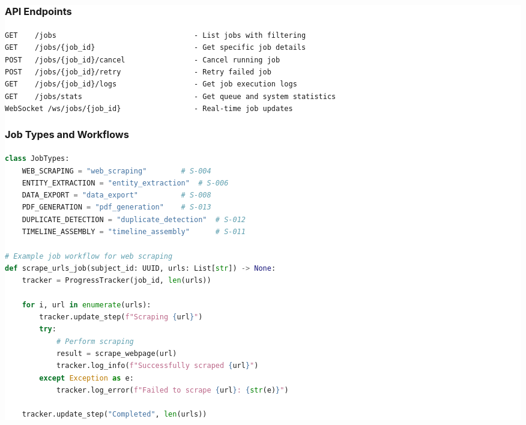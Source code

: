 ### API Endpoints
```
GET    /jobs                                - List jobs with filtering
GET    /jobs/{job_id}                       - Get specific job details
POST   /jobs/{job_id}/cancel                - Cancel running job
POST   /jobs/{job_id}/retry                 - Retry failed job
GET    /jobs/{job_id}/logs                  - Get job execution logs
GET    /jobs/stats                          - Get queue and system statistics
WebSocket /ws/jobs/{job_id}                 - Real-time job updates
```

### Job Types and Workflows
```python
class JobTypes:
    WEB_SCRAPING = "web_scraping"        # S-004
    ENTITY_EXTRACTION = "entity_extraction"  # S-006
    DATA_EXPORT = "data_export"          # S-008
    PDF_GENERATION = "pdf_generation"    # S-013
    DUPLICATE_DETECTION = "duplicate_detection"  # S-012
    TIMELINE_ASSEMBLY = "timeline_assembly"      # S-011

# Example job workflow for web scraping
def scrape_urls_job(subject_id: UUID, urls: List[str]) -> None:
    tracker = ProgressTracker(job_id, len(urls))

    for i, url in enumerate(urls):
        tracker.update_step(f"Scraping {url}")
        try:
            # Perform scraping
            result = scrape_webpage(url)
            tracker.log_info(f"Successfully scraped {url}")
        except Exception as e:
            tracker.log_error(f"Failed to scrape {url}: {str(e)}")

    tracker.update_step("Completed", len(urls))
```
